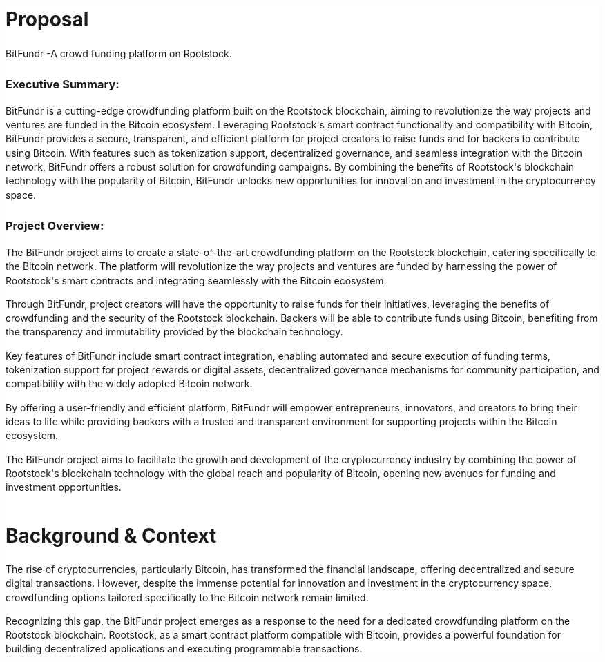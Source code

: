 # Proposal

BitFundr -A crowd funding platform on Rootstock.

  ### Executive Summary:

  BitFundr is a cutting-edge crowdfunding platform built on the Rootstock blockchain, aiming to revolutionize the way projects and ventures are funded in the Bitcoin ecosystem. Leveraging Rootstock's smart contract functionality and compatibility with Bitcoin, BitFundr provides a secure, transparent, and efficient platform for project creators to raise funds and for backers to contribute using Bitcoin. With features such as tokenization support, decentralized governance, and seamless integration with the Bitcoin network, BitFundr offers a robust solution for crowdfunding campaigns. By combining the benefits of Rootstock's blockchain technology with the popularity of Bitcoin, BitFundr unlocks new opportunities for innovation and investment in the cryptocurrency space.

  ### Project Overview:

  The BitFundr project aims to create a state-of-the-art crowdfunding platform on the Rootstock blockchain, catering specifically to the Bitcoin network. The platform will revolutionize the way projects and ventures are funded by harnessing the power of Rootstock's smart contracts and integrating seamlessly with the Bitcoin ecosystem.

  Through BitFundr, project creators will have the opportunity to raise funds for their initiatives, leveraging the benefits of crowdfunding and the security of the Rootstock blockchain. Backers will be able to contribute funds using Bitcoin, benefiting from the transparency and immutability provided by the blockchain technology.

  Key features of BitFundr include smart contract integration, enabling automated and secure execution of funding terms, tokenization support for project rewards or digital assets, decentralized governance mechanisms for community participation, and compatibility with the widely adopted Bitcoin network.

  By offering a user-friendly and efficient platform, BitFundr will empower entrepreneurs, innovators, and creators to bring their ideas to life while providing backers with a trusted and transparent environment for supporting projects within the Bitcoin ecosystem.

  The BitFundr project aims to facilitate the growth and development of the cryptocurrency industry by combining the power of Rootstock's blockchain technology with the global reach and popularity of Bitcoin, opening new avenues for funding and investment opportunities.

# Background & Context

The rise of cryptocurrencies, particularly Bitcoin, has transformed the financial landscape, offering decentralized and secure digital transactions. However, despite the immense potential for innovation and investment in the cryptocurrency space, crowdfunding options tailored specifically to the Bitcoin network remain limited.

Recognizing this gap, the BitFundr project emerges as a response to the need for a dedicated crowdfunding platform on the Rootstock blockchain. Rootstock, as a smart contract platform compatible with Bitcoin, provides a powerful foundation for building decentralized applications and executing programmable transactions.

